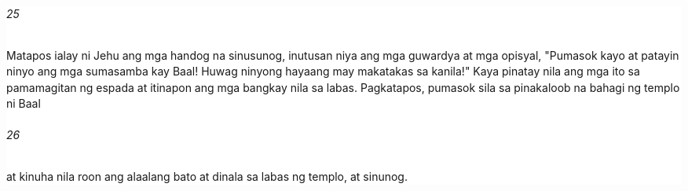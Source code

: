 



















###### 25 










Matapos ialay ni Jehu ang mga handog na sinusunog, inutusan niya ang mga guwardya at mga opisyal, "Pumasok kayo at patayin ninyo ang mga sumasamba kay Baal! Huwag ninyong hayaang may makatakas sa kanila!" Kaya pinatay nila ang mga ito sa pamamagitan ng espada at itinapon ang mga bangkay nila sa labas. Pagkatapos, pumasok sila sa pinakaloob na bahagi ng templo ni Baal 





















###### 26 










at kinuha nila roon ang alaalang bato at dinala sa labas ng templo, at sinunog. 

















